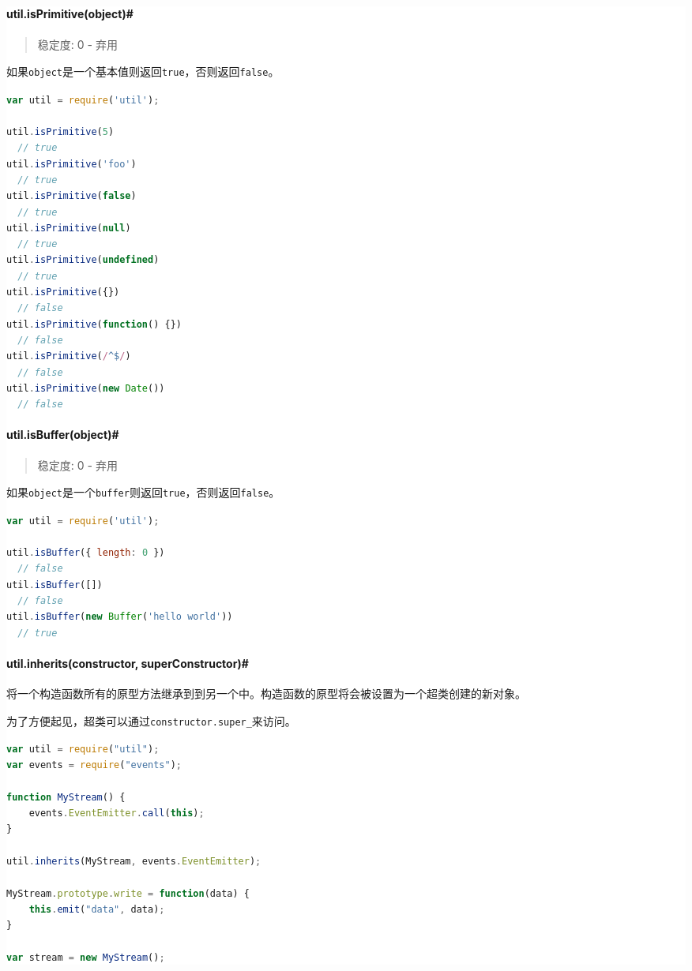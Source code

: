 #### util.isPrimitive(object)#

> 稳定度: 0 - 弃用

如果`object`是一个基本值则返回`true`，否则返回`false`。

```js
var util = require('util');

util.isPrimitive(5)
  // true
util.isPrimitive('foo')
  // true
util.isPrimitive(false)
  // true
util.isPrimitive(null)
  // true
util.isPrimitive(undefined)
  // true
util.isPrimitive({})
  // false
util.isPrimitive(function() {})
  // false
util.isPrimitive(/^$/)
  // false
util.isPrimitive(new Date())
  // false
```

#### util.isBuffer(object)#

> 稳定度: 0 - 弃用

如果`object`是一个`buffer`则返回`true`，否则返回`false`。

```js
var util = require('util');

util.isBuffer({ length: 0 })
  // false
util.isBuffer([])
  // false
util.isBuffer(new Buffer('hello world'))
  // true
```

#### util.inherits(constructor, superConstructor)#

将一个构造函数所有的原型方法继承到到另一个中。构造函数的原型将会被设置为一个超类创建的新对象。

为了方便起见，超类可以通过`constructor.super_`来访问。

```js
var util = require("util");
var events = require("events");

function MyStream() {
    events.EventEmitter.call(this);
}

util.inherits(MyStream, events.EventEmitter);

MyStream.prototype.write = function(data) {
    this.emit("data", data);
}

var stream = new MyStream();

```